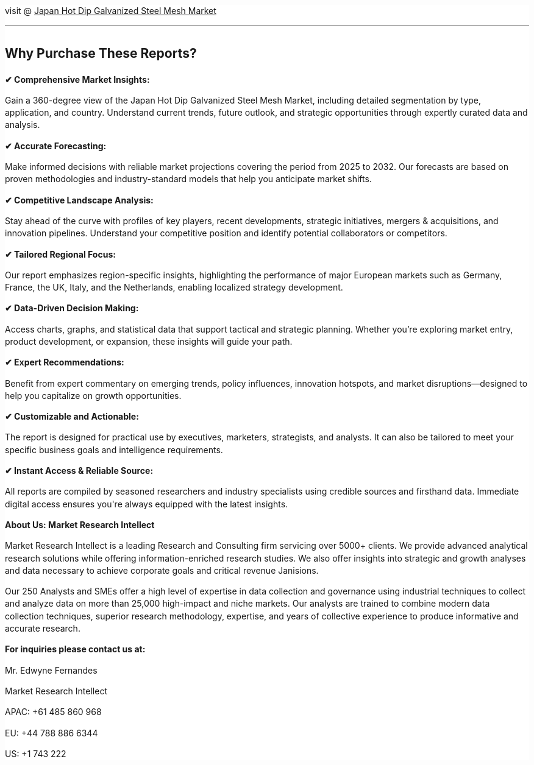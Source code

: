 visit&nbsp;@</strong>&nbsp;</span><span class="font-[700]"><a href="https://www.marketresearchintellect.com/product/global-hot-dip-galvanized-steel-mesh-sales-market/?utm_source=Linkedin&utm_medium=822" target="_blank" data-tracking-control-name="article-ssr-frontend-pulse_little-text-block" data-tracking-will-navigate="" data-test-link="">Japan Hot Dip Galvanized Steel Mesh Market</a></span></p></blockquote><hr /><h2>Why Purchase These Reports?</h2><p><strong>✔ Comprehensive Market Insights:</strong></p><p>Gain a 360-degree view of the Japan Hot Dip Galvanized Steel Mesh Market, including detailed segmentation by type, application, and country. Understand current trends, future outlook, and strategic opportunities through expertly curated data and analysis.</p><p><strong>✔ Accurate Forecasting:</strong></p><p>Make informed decisions with reliable market projections covering the period from 2025 to 2032. Our forecasts are based on proven methodologies and industry-standard models that help you anticipate market shifts.</p><p><strong>✔ Competitive Landscape Analysis:</strong></p><p>Stay ahead of the curve with profiles of key players, recent developments, strategic initiatives, mergers &amp; acquisitions, and innovation pipelines. Understand your competitive position and identify potential collaborators or competitors.</p><p><strong>✔ Tailored Regional Focus:</strong></p><p>Our report emphasizes region-specific insights, highlighting the performance of major European markets such as Germany, France, the UK, Italy, and the Netherlands, enabling localized strategy development.</p><p><strong>✔ Data-Driven Decision Making:</strong></p><p>Access charts, graphs, and statistical data that support tactical and strategic planning. Whether you&rsquo;re exploring market entry, product development, or expansion, these insights will guide your path.</p><p><strong>✔ Expert Recommendations:</strong></p><p>Benefit from expert commentary on emerging trends, policy influences, innovation hotspots, and market disruptions&mdash;designed to help you capitalize on growth opportunities.</p><p><strong>✔ Customizable and Actionable:</strong></p><p>The report is designed for practical use by executives, marketers, strategists, and analysts. It can also be tailored to meet your specific business goals and intelligence requirements.</p><p><strong>✔ Instant Access &amp; Reliable Source:</strong></p><p>All reports are compiled by seasoned researchers and industry specialists using credible sources and firsthand data. Immediate digital access ensures you're always equipped with the latest insights.</p><p><strong><span class="font-[700]">About Us: Market Research Intellect</span></strong></p><p><span class="">Market Research Intellect is a leading Research and Consulting firm servicing over 5000+ clients. We provide advanced analytical research solutions while offering information-enriched research studies.&nbsp;</span>We also offer insights into strategic and growth analyses and data necessary to achieve corporate goals and critical revenue Janisions.</p><p><span class="">Our 250 Analysts and SMEs offer a high level of expertise in data collection and governance using industrial techniques to collect and analyze data on more than 25,000 high-impact and niche markets. Our analysts are trained to combine modern data collection techniques, superior research methodology, expertise, and years of collective experience to produce informative and accurate research.</span></p><p><strong>For inquiries please contact us at:</strong></p><p>Mr. Edwyne Fernandes</p><p>Market Research Intellect</p><p>APAC: +61 485 860 968</p><p>EU: +44 788 886 6344</p><p>US: +1 743 222